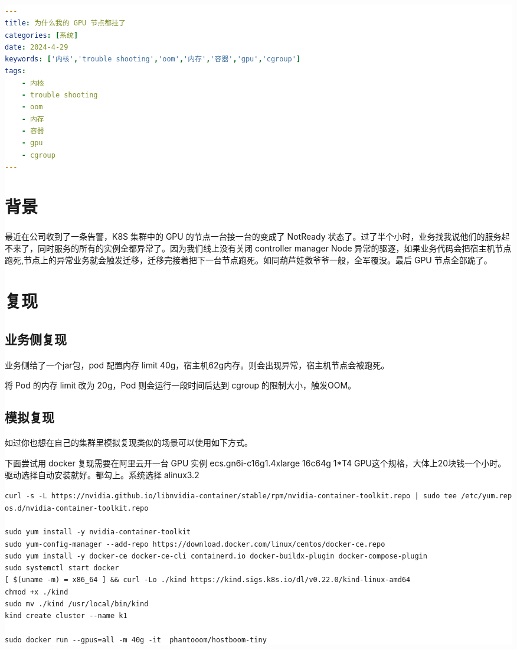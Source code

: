 ```yaml
---
title: 为什么我的 GPU 节点都挂了
categories: [系统]
date: 2024-4-29
keywords: ['内核','trouble shooting','oom','内存','容器','gpu','cgroup']
tags:
    - 内核
    - trouble shooting
    - oom
    - 内存
    - 容器
    - gpu
    - cgroup
---
```


# 背景

最近在公司收到了一条告警，K8S 集群中的 GPU 的节点一台接一台的变成了 NotReady 状态了。过了半个小时，业务找我说他们的服务起不来了，同时服务的所有的实例全都异常了。因为我们线上没有关闭 controller manager Node 异常的驱逐，如果业务代码会把宿主机节点跑死,节点上的异常业务就会触发迁移，迁移完接着把下一台节点跑死。如同葫芦娃救爷爷一般，全军覆没。最后 GPU 节点全部跪了。



# 复现

## 业务侧复现

业务侧给了一个jar包，pod 配置内存 limit 40g，宿主机62g内存。则会出现异常，宿主机节点会被跑死。

将 Pod 的内存 limit 改为 20g，Pod 则会运行一段时间后达到 cgroup 的限制大小，触发OOM。

## 模拟复现

如过你也想在自己的集群里模拟复现类似的场景可以使用如下方式。

下面尝试用 docker 复现需要在阿里云开一台 GPU 实例 ecs.gn6i-c16g1.4xlarge 16c64g 1*T4 GPU这个规格，大体上20块钱一个小时。驱动选择自动安装就好。都勾上。系统选择 alinux3.2

```
curl -s -L https://nvidia.github.io/libnvidia-container/stable/rpm/nvidia-container-toolkit.repo | sudo tee /etc/yum.repos.d/nvidia-container-toolkit.repo
  
sudo yum install -y nvidia-container-toolkit
sudo yum-config-manager --add-repo https://download.docker.com/linux/centos/docker-ce.repo
sudo yum install -y docker-ce docker-ce-cli containerd.io docker-buildx-plugin docker-compose-plugin
sudo systemctl start docker
[ $(uname -m) = x86_64 ] && curl -Lo ./kind https://kind.sigs.k8s.io/dl/v0.22.0/kind-linux-amd64
chmod +x ./kind
sudo mv ./kind /usr/local/bin/kind
kind create cluster --name k1

sudo docker run --gpus=all -m 40g -it  phantooom/hostboom-tiny
```
